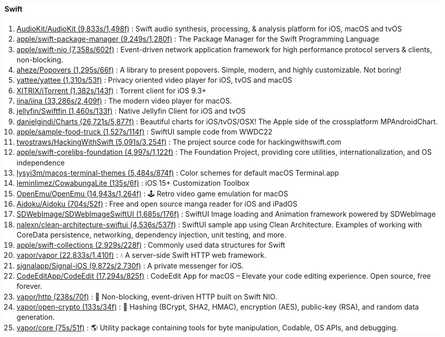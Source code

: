 #### Swift
1. [AudioKit/AudioKit (9,833s/1,498f)](https://github.com/AudioKit/AudioKit) : Swift audio synthesis, processing, & analysis platform for iOS, macOS and tvOS
2. [apple/swift-package-manager (9,249s/1,280f)](https://github.com/apple/swift-package-manager) : The Package Manager for the Swift Programming Language
3. [apple/swift-nio (7,358s/602f)](https://github.com/apple/swift-nio) : Event-driven network application framework for high performance protocol servers & clients, non-blocking.
4. [aheze/Popovers (1,295s/66f)](https://github.com/aheze/Popovers) : A library to present popovers. Simple, modern, and highly customizable. Not boring!
5. [yattee/yattee (1,310s/53f)](https://github.com/yattee/yattee) : Privacy oriented video player for iOS, tvOS and macOS
6. [XITRIX/iTorrent (1,382s/143f)](https://github.com/XITRIX/iTorrent) : Torrent client for iOS 9.3+
7. [iina/iina (33,286s/2,409f)](https://github.com/iina/iina) : The modern video player for macOS.
8. [jellyfin/Swiftfin (1,460s/133f)](https://github.com/jellyfin/Swiftfin) : Native Jellyfin Client for iOS and tvOS
9. [danielgindi/Charts (26,721s/5,877f)](https://github.com/danielgindi/Charts) : Beautiful charts for iOS/tvOS/OSX! The Apple side of the crossplatform MPAndroidChart.
10. [apple/sample-food-truck (1,527s/114f)](https://github.com/apple/sample-food-truck) : SwiftUI sample code from WWDC22
11. [twostraws/HackingWithSwift (5,091s/3,254f)](https://github.com/twostraws/HackingWithSwift) : The project source code for hackingwithswift.com
12. [apple/swift-corelibs-foundation (4,997s/1,122f)](https://github.com/apple/swift-corelibs-foundation) : The Foundation Project, providing core utilities, internationalization, and OS independence
13. [lysyi3m/macos-terminal-themes (5,484s/874f)](https://github.com/lysyi3m/macos-terminal-themes) : Color schemes for default macOS Terminal.app
14. [leminlimez/CowabungaLite (135s/6f)](https://github.com/leminlimez/CowabungaLite) : iOS 15+ Customization Toolbox
15. [OpenEmu/OpenEmu (14,943s/1,264f)](https://github.com/OpenEmu/OpenEmu) : 🕹 Retro video game emulation for macOS
16. [Aidoku/Aidoku (704s/52f)](https://github.com/Aidoku/Aidoku) : Free and open source manga reader for iOS and iPadOS
17. [SDWebImage/SDWebImageSwiftUI (1,685s/176f)](https://github.com/SDWebImage/SDWebImageSwiftUI) : SwiftUI Image loading and Animation framework powered by SDWebImage
18. [nalexn/clean-architecture-swiftui (4,536s/537f)](https://github.com/nalexn/clean-architecture-swiftui) : SwiftUI sample app using Clean Architecture. Examples of working with CoreData persistence, networking, dependency injection, unit testing, and more.
19. [apple/swift-collections (2,929s/228f)](https://github.com/apple/swift-collections) : Commonly used data structures for Swift
20. [vapor/vapor (22,833s/1,410f)](https://github.com/vapor/vapor) : 💧 A server-side Swift HTTP web framework.
21. [signalapp/Signal-iOS (9,872s/2,730f)](https://github.com/signalapp/Signal-iOS) : A private messenger for iOS.
22. [CodeEditApp/CodeEdit (17,294s/825f)](https://github.com/CodeEditApp/CodeEdit) : CodeEdit App for macOS – Elevate your code editing experience. Open source, free forever.
23. [vapor/http (238s/70f)](https://github.com/vapor/http) : 🚀 Non-blocking, event-driven HTTP built on Swift NIO.
24. [vapor/open-crypto (133s/34f)](https://github.com/vapor/open-crypto) : 🔑 Hashing (BCrypt, SHA2, HMAC), encryption (AES), public-key (RSA), and random data generation.
25. [vapor/core (75s/51f)](https://github.com/vapor/core) : 🌎 Utility package containing tools for byte manipulation, Codable, OS APIs, and debugging.
